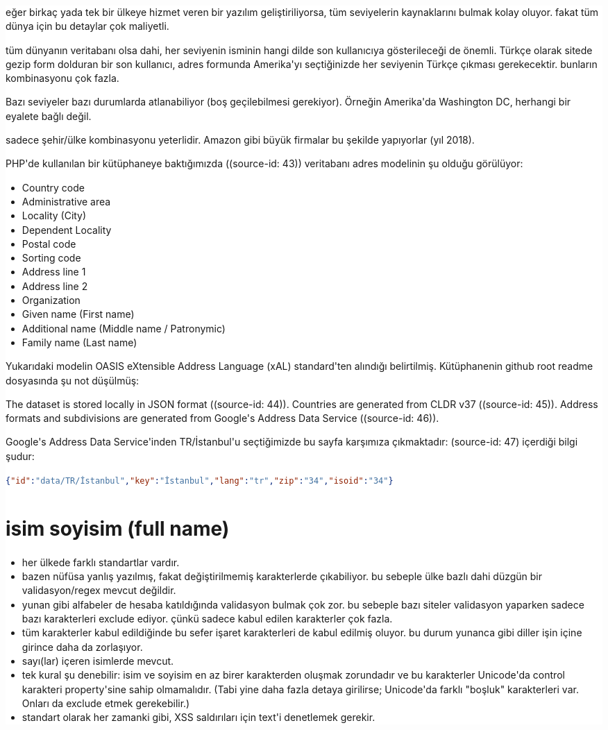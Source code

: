 eğer birkaç yada tek bir ülkeye hizmet veren bir yazılım geliştiriliyorsa, tüm seviyelerin kaynaklarını bulmak kolay oluyor. fakat tüm dünya için bu detaylar çok maliyetli.

tüm dünyanın veritabanı olsa dahi, her seviyenin isminin hangi dilde son kullanıcıya gösterileceği de önemli. Türkçe olarak sitede gezip form dolduran bir son kullanıcı, adres formunda Amerika'yı seçtiğinizde her seviyenin Türkçe çıkması gerekecektir. bunların kombinasyonu çok fazla.

Bazı seviyeler bazı durumlarda atlanabiliyor (boş geçilebilmesi gerekiyor). Örneğin Amerika'da Washington DC, herhangi bir eyalete bağlı değil.

sadece şehir/ülke kombinasyonu yeterlidir. Amazon gibi büyük firmalar bu şekilde yapıyorlar (yıl 2018).

PHP'de kullanılan bir kütüphaneye baktığımızda ((source-id: 43)) veritabanı adres modelinin şu olduğu görülüyor:

- Country code
- Administrative area
- Locality (City)
- Dependent Locality
- Postal code
- Sorting code
- Address line 1
- Address line 2
- Organization
- Given name (First name)
- Additional name (Middle name / Patronymic)
- Family name (Last name)

Yukarıdaki modelin OASIS eXtensible Address Language (xAL) standard'ten alındığı belirtilmiş. Kütüphanenin github root readme dosyasında şu not düşülmüş:

The dataset is stored locally in JSON format ((source-id: 44)). Countries are generated from CLDR v37 ((source-id: 45)). Address formats and subdivisions are generated from Google's Address Data Service ((source-id: 46)).

Google's Address Data Service'inden TR/İstanbul'u seçtiğimizde bu sayfa karşımıza çıkmaktadır: (source-id: 47) içerdiği bilgi şudur:

```json
{"id":"data/TR/İstanbul","key":"İstanbul","lang":"tr","zip":"34","isoid":"34"}
```

# isim soyisim (full name)
- her ülkede farklı standartlar vardır.
- bazen nüfüsa yanlış yazılmış, fakat değiştirilmemiş karakterlerde çıkabiliyor. bu sebeple ülke bazlı dahi düzgün bir validasyon/regex mevcut değildir.
- yunan gibi alfabeler de hesaba katıldığında validasyon bulmak çok zor. bu sebeple bazı siteler validasyon yaparken sadece bazı karakterleri exclude ediyor. çünkü sadece kabul edilen karakterler çok fazla. 
- tüm karakterler kabul edildiğinde bu sefer işaret karakterleri de kabul edilmiş oluyor. bu durum yunanca gibi diller işin içine girince daha da zorlaşıyor.
- sayı(lar) içeren isimlerde mevcut.
- tek kural şu denebilir: isim ve soyisim en az birer karakterden oluşmak zorundadır ve bu karakterler Unicode'da control karakteri property'sine sahip olmamalıdır. (Tabi yine daha fazla detaya girilirse; Unicode'da farklı "boşluk" karakterleri var. Onları da exclude etmek gerekebilir.)
- standart olarak her zamanki gibi, XSS saldırıları için text'i denetlemek gerekir.
